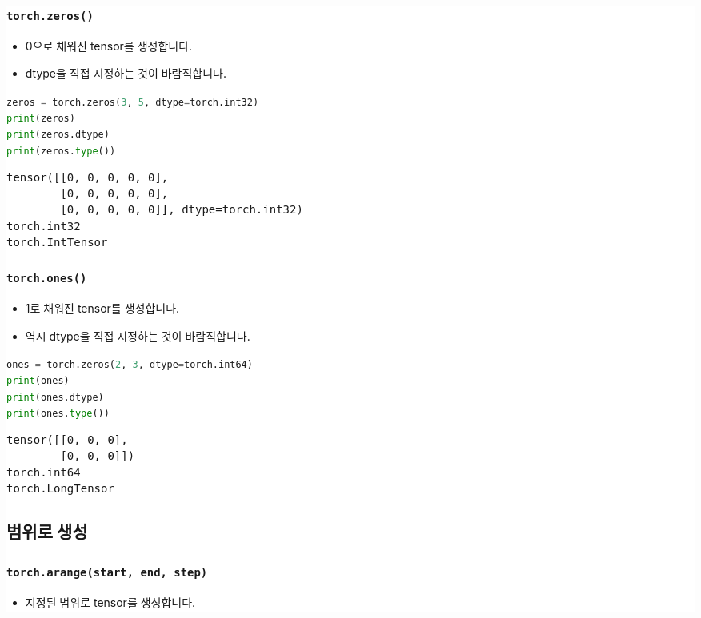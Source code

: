 
### `torch.zeros()`



- 0으로 채워진 tensor를 생성합니다.

- dtype을 직접 지정하는 것이 바람직합니다.



```python
zeros = torch.zeros(3, 5, dtype=torch.int32)
print(zeros)
print(zeros.dtype)
print(zeros.type())
```

<pre>
tensor([[0, 0, 0, 0, 0],
        [0, 0, 0, 0, 0],
        [0, 0, 0, 0, 0]], dtype=torch.int32)
torch.int32
torch.IntTensor
</pre>
### `torch.ones()`



- 1로 채워진 tensor를 생성합니다.

- 역시 dtype을 직접 지정하는 것이 바람직합니다.



```python
ones = torch.zeros(2, 3, dtype=torch.int64)
print(ones)
print(ones.dtype)
print(ones.type())
```

<pre>
tensor([[0, 0, 0],
        [0, 0, 0]])
torch.int64
torch.LongTensor
</pre>


## 범위로 생성


### `torch.arange(start, end, step)`



- 지정된 범위로 tensor를 생성합니다.

